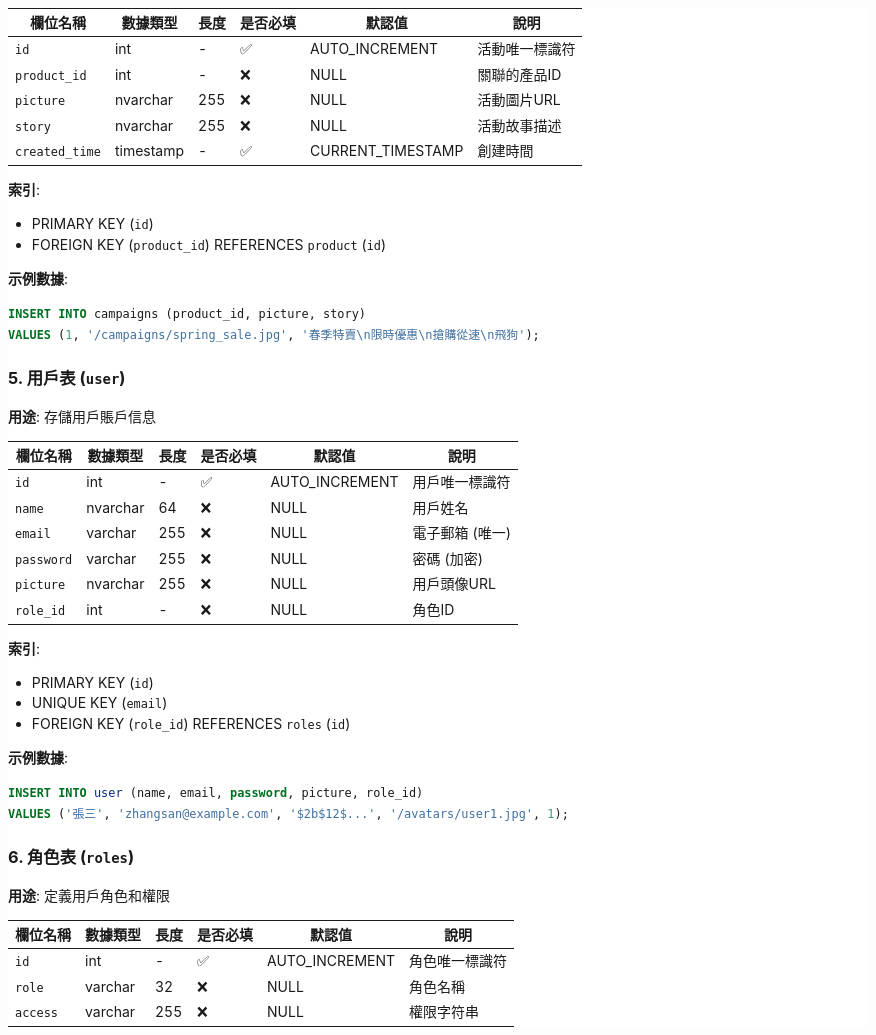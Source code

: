 | 欄位名稱 | 數據類型 | 長度 | 是否必填 | 默認值 | 說明 |
|---------|---------|------|---------|--------|------|
| `id` | int | - | ✅ | AUTO_INCREMENT | 活動唯一標識符 |
| `product_id` | int | - | ❌ | NULL | 關聯的產品ID |
| `picture` | nvarchar | 255 | ❌ | NULL | 活動圖片URL |
| `story` | nvarchar | 255 | ❌ | NULL | 活動故事描述 |
| `created_time` | timestamp | - | ✅ | CURRENT_TIMESTAMP | 創建時間 |

**索引**:
- PRIMARY KEY (`id`)
- FOREIGN KEY (`product_id`) REFERENCES `product` (`id`)

**示例數據**:
```sql
INSERT INTO campaigns (product_id, picture, story)
VALUES (1, '/campaigns/spring_sale.jpg', '春季特賣\n限時優惠\n搶購從速\n飛狗');
```

### 5. 用戶表 (`user`)

**用途**: 存儲用戶賬戶信息

| 欄位名稱 | 數據類型 | 長度 | 是否必填 | 默認值 | 說明 |
|---------|---------|------|---------|--------|------|
| `id` | int | - | ✅ | AUTO_INCREMENT | 用戶唯一標識符 |
| `name` | nvarchar | 64 | ❌ | NULL | 用戶姓名 |
| `email` | varchar | 255 | ❌ | NULL | 電子郵箱 (唯一) |
| `password` | varchar | 255 | ❌ | NULL | 密碼 (加密) |
| `picture` | nvarchar | 255 | ❌ | NULL | 用戶頭像URL |
| `role_id` | int | - | ❌ | NULL | 角色ID |

**索引**:
- PRIMARY KEY (`id`)
- UNIQUE KEY (`email`)
- FOREIGN KEY (`role_id`) REFERENCES `roles` (`id`)

**示例數據**:
```sql
INSERT INTO user (name, email, password, picture, role_id)
VALUES ('張三', 'zhangsan@example.com', '$2b$12$...', '/avatars/user1.jpg', 1);
```

### 6. 角色表 (`roles`)

**用途**: 定義用戶角色和權限

| 欄位名稱 | 數據類型 | 長度 | 是否必填 | 默認值 | 說明 |
|---------|---------|------|---------|--------|------|
| `id` | int | - | ✅ | AUTO_INCREMENT | 角色唯一標識符 |
| `role` | varchar | 32 | ❌ | NULL | 角色名稱 |
| `access` | varchar | 255 | ❌ | NULL | 權限字符串 |
